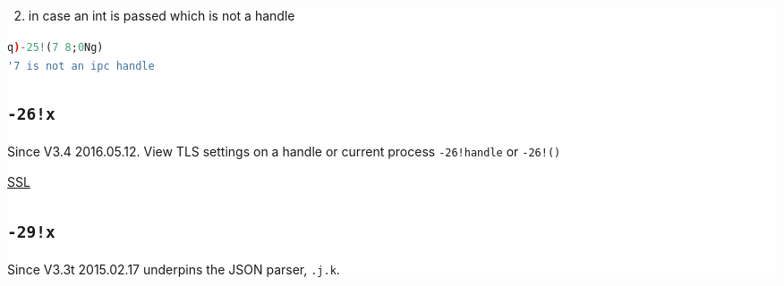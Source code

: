 2. in case an int is passed which is not a handle
```q
q)-25!(7 8;0Ng)
'7 is not an ipc handle
```



## `-26!x`

Since V3.4 2016.05.12. View TLS settings on a handle or current process `-26!handle` or `-26!()`

<i class="fa fa-hand-o-right"></i> [SSL](Cookbook/SSL "wikilink")


## `-29!x`

Since V3.3t 2015.02.17 underpins the JSON parser, `.j.k`.


